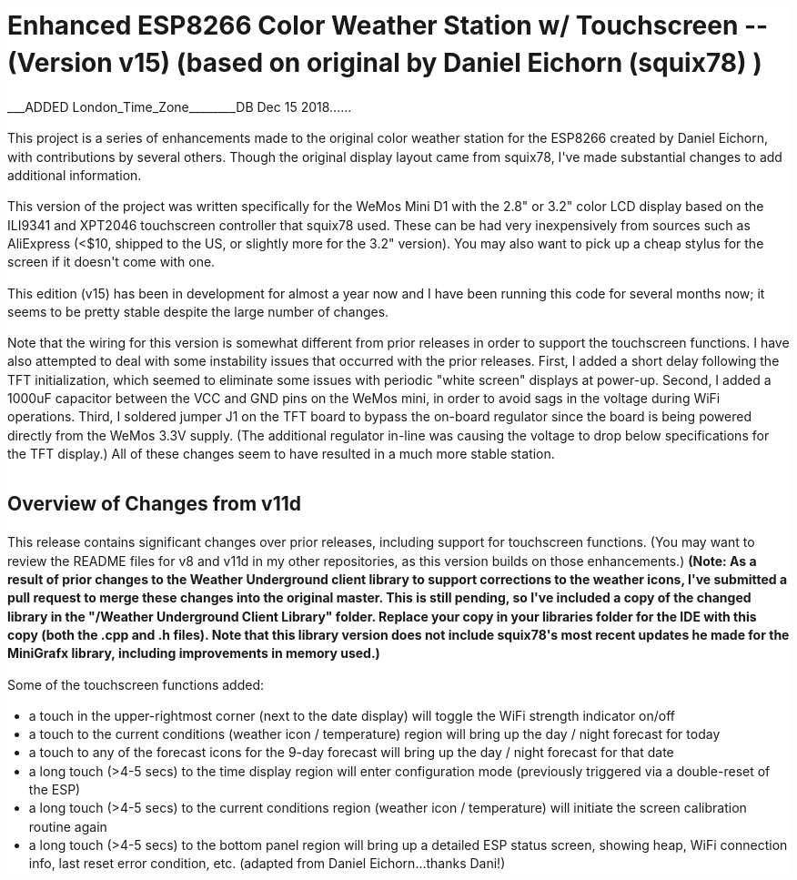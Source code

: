 #  Enhanced ESP8266 Color Weather Station w/ Touchscreen -- (Version v15) (based on original by Daniel Eichorn (squix78) )

___ADDED London_Time_Zone________DB Dec 15 2018......

This project is a series of enhancements made to the original color weather station for the ESP8266 created by Daniel Eichorn, with contributions by several others.  Though the original display layout came from squix78, I've made substantial changes to add additional information.

This version of the project was written specifically for the WeMos Mini D1 with the 2.8" or 3.2" color LCD display based on the ILI9341 and XPT2046 touchscreen controller that squix78 used.  These can be had very inexpensively from sources such as AliExpress (<$10, shipped to the US, or slightly more for the 3.2" version).  You may also want to pick up a cheap stylus for the screen if it doesn't come with one.

This edition (v15) has been in development for almost a year now and I have been running this code for several months now; it seems to be pretty stable despite the large number of changes.

Note that the wiring for this version is somewhat different from prior releases in order to support the touchscreen functions.  I have also attempted to deal with some instability issues that occurred with the prior releases.  First, I added a short delay following the TFT initialization, which seemed to eliminate some issues with periodic "white screen" displays at power-up.  Second, I added a 1000uF capacitor between the VCC and GND pins on the WeMos mini, in order to avoid sags in the voltage during WiFi operations.  Third, I soldered jumper J1 on the TFT board to bypass the on-board regulator since the board is being powered directly from the WeMos 3.3V supply.  (The additional regulator in-line was causing the voltage to drop below specifications for the TFT display.)  All of these changes seem to have resulted in a much more stable station.



##  Overview of Changes from v11d

This release contains significant changes over prior releases, including support for touchscreen functions.  (You may want to review the README files for v8 and v11d in my other repositories, as this version builds on those enhancements.)  **(Note:  As a result of prior changes to the Weather Underground client library to support corrections to the weather icons, I've submitted a pull request to merge these changes into the original master.  This is still pending, so I've included a copy of the changed library in the "/Weather Underground Client Library" folder.  Replace your copy in your libraries folder for the IDE with this copy (both the .cpp and .h files). Note that this library version does not include squix78's most recent updates he made for the MiniGrafx library, including improvements in memory used.)**

Some of the touchscreen functions added:
* a touch in the upper-rightmost corner (next to the date display) will toggle the WiFi strength indicator on/off
* a touch to the current conditions (weather icon / temperature) region will bring up the day / night forecast for today
* a touch to any of the forecast icons for the 9-day forecast will bring up the day / night forecast for that date
* a long touch (>4-5 secs) to the time display region will enter configuration mode (previously triggered via a double-reset of the ESP)
* a long touch (>4-5 secs) to the current conditions region (weather icon / temperature) will initiate the screen calibration routine again
* a long touch (>4-5 secs) to the bottom panel region will bring up a detailed ESP status screen, showing heap, WiFi connection info, last reset error condition, etc. (adapted from Daniel Eichorn...thanks Dani!)

